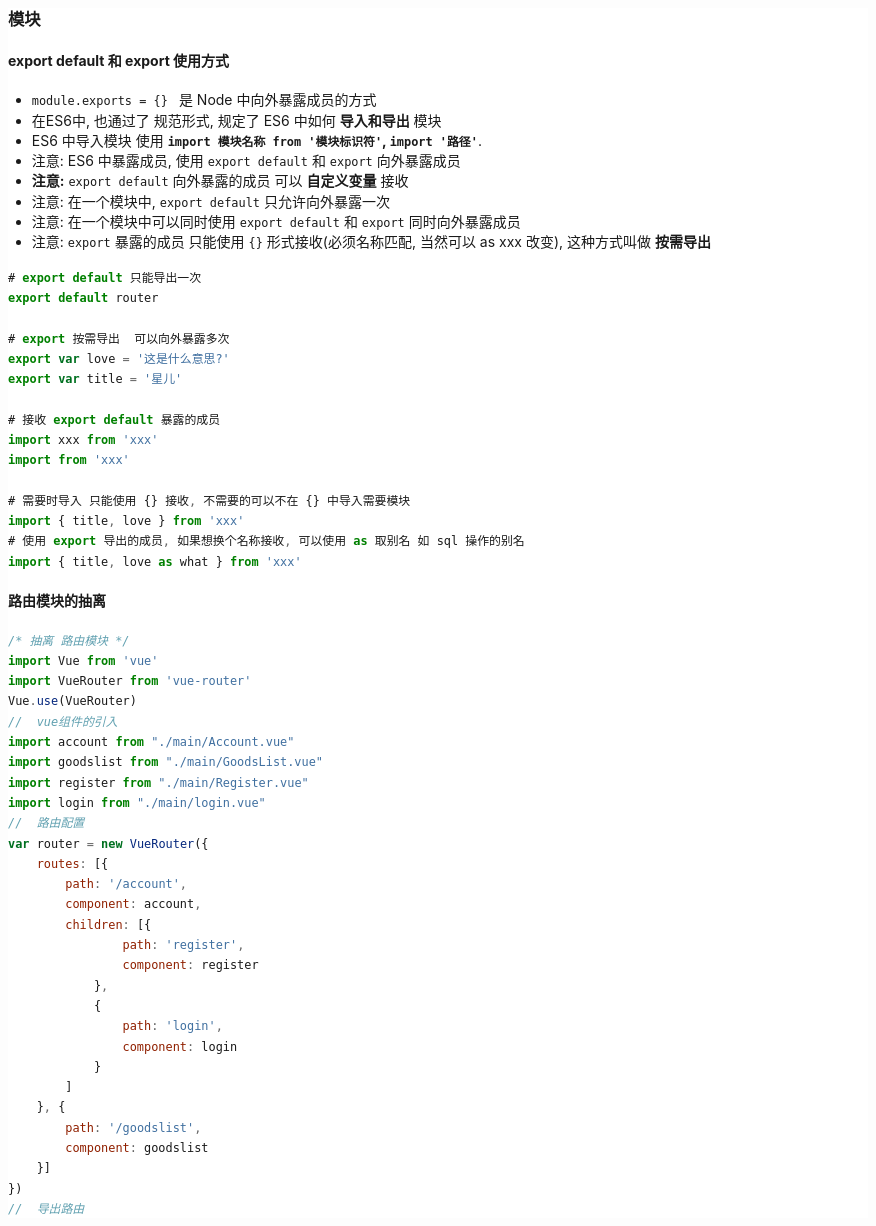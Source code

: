 
### 模块

#### export default 和 export 使用方式

- `module.exports = {} ` 是 Node 中向外暴露成员的方式
- 在ES6中, 也通过了 规范形式, 规定了 ES6 中如何 **导入和导出** 模块
- ES6 中导入模块 使用 **`import 模块名称 from '模块标识符'`, `import '路径'`**.
- 注意: ES6 中暴露成员, 使用 `export default`  和 `export` 向外暴露成员
- **注意:** `export default` 向外暴露的成员 可以 **自定义变量** 接收 
- 注意: 在一个模块中, `export default` 只允许向外暴露一次
- 注意: 在一个模块中可以同时使用 `export default`  和 `export` 同时向外暴露成员
- 注意: `export` 暴露的成员 只能使用 `{}` 形式接收(必须名称匹配, 当然可以 as xxx 改变), 这种方式叫做 **按需导出**

```javascript
# export default 只能导出一次
export default router

# export 按需导出  可以向外暴露多次
export var love = '这是什么意思?'
export var title = '星儿'

# 接收 export default 暴露的成员
import xxx from 'xxx'  
import from 'xxx'

# 需要时导入 只能使用 {} 接收, 不需要的可以不在 {} 中导入需要模块
import { title, love } from 'xxx'
# 使用 export 导出的成员, 如果想换个名称接收, 可以使用 as 取别名 如 sql 操作的别名
import { title, love as what } from 'xxx'
```



#### 路由模块的抽离

```javascript
/* 抽离 路由模块 */
import Vue from 'vue'
import VueRouter from 'vue-router'
Vue.use(VueRouter)
//	vue组件的引入
import account from "./main/Account.vue"
import goodslist from "./main/GoodsList.vue"
import register from "./main/Register.vue"
import login from "./main/login.vue"
//	路由配置
var router = new VueRouter({
    routes: [{
        path: '/account',
        component: account,
        children: [{
                path: 'register',
                component: register
            },
            {
                path: 'login',
                component: login
            }
        ]
    }, {
        path: '/goodslist',
        component: goodslist
    }]
})
//	导出路由
```